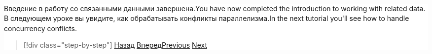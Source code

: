 <span data-ttu-id="64db9-246">Введение в работу со связанными данными завершена.</span><span class="sxs-lookup"><span data-stu-id="64db9-246">You have now completed the introduction to working with related data.</span></span> <span data-ttu-id="64db9-247">В следующем уроке вы увидите, как обрабатывать конфликты параллелизма.</span><span class="sxs-lookup"><span data-stu-id="64db9-247">In the next tutorial you'll see how to handle concurrency conflicts.</span></span>

>[!div class="step-by-step"]
<span data-ttu-id="64db9-248">[Назад](read-related-data.md)
[Вперед](concurrency.md)</span><span class="sxs-lookup"><span data-stu-id="64db9-248">[Previous](read-related-data.md)
[Next](concurrency.md)</span></span>  
